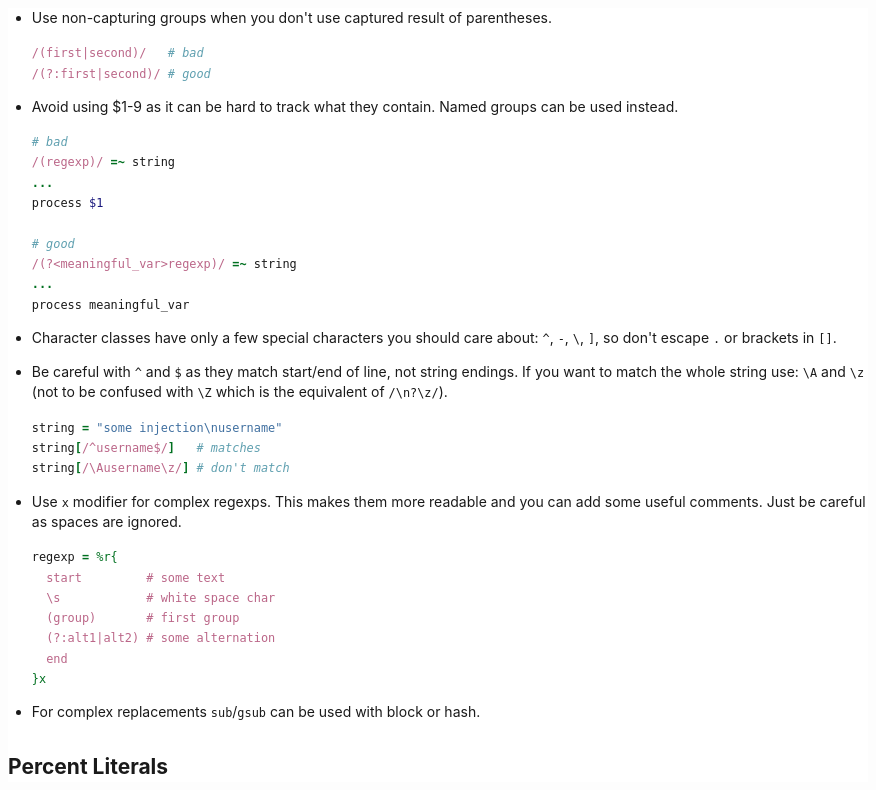 * Use non-capturing groups when you don't use captured result of parentheses.

    ```Ruby
    /(first|second)/   # bad
    /(?:first|second)/ # good
    ```

* Avoid using $1-9 as it can be hard to track what they contain. Named groups
  can be used instead.

    ```Ruby
    # bad
    /(regexp)/ =~ string
    ...
    process $1

    # good
    /(?<meaningful_var>regexp)/ =~ string
    ...
    process meaningful_var
    ```

* Character classes have only a few special characters you should care about:
  `^`, `-`, `\`, `]`, so don't escape `.` or brackets in `[]`.

* Be careful with `^` and `$` as they match start/end of line, not string endings.
  If you want to match the whole string use: `\A` and `\z` (not to be
  confused with `\Z` which is the equivalent of `/\n?\z/`).

    ```Ruby
    string = "some injection\nusername"
    string[/^username$/]   # matches
    string[/\Ausername\z/] # don't match
    ```

* Use `x` modifier for complex regexps. This makes them more readable and you
  can add some useful comments. Just be careful as spaces are ignored.

    ```Ruby
    regexp = %r{
      start         # some text
      \s            # white space char
      (group)       # first group
      (?:alt1|alt2) # some alternation
      end
    }x
    ```

* For complex replacements `sub`/`gsub` can be used with block or hash.

## Percent Literals
